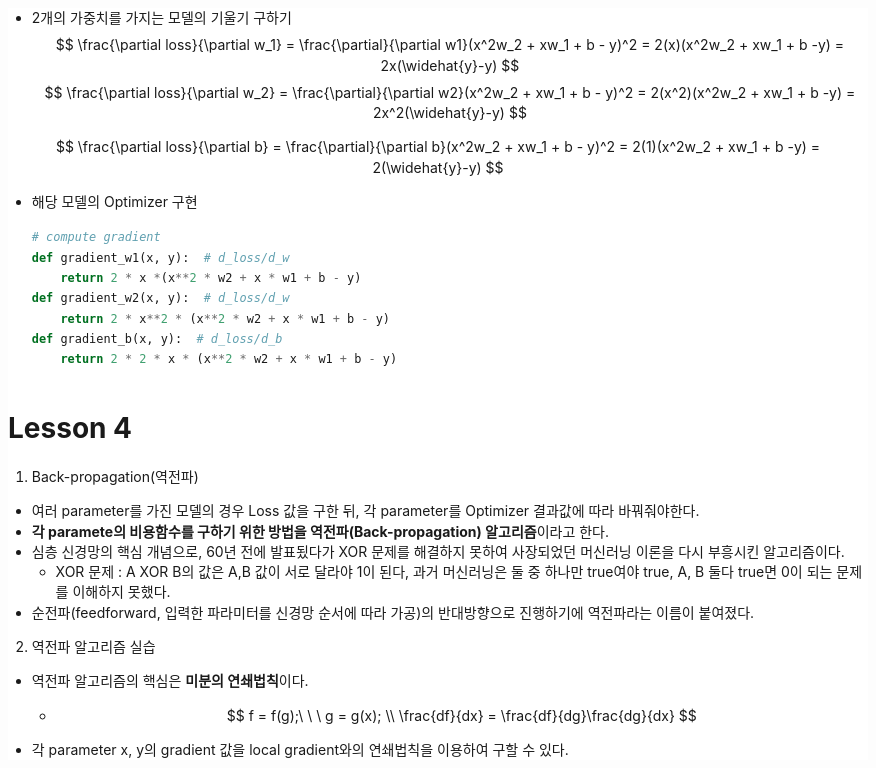 - 2개의 가중치를 가지는 모델의 기울기 구하기
$$
\frac{\partial loss}{\partial w_1} =  \frac{\partial}{\partial w1}(x^2w_2 + xw_1 + b - y)^2 = 2(x)(x^2w_2 + xw_1 + b -y) = 2x(\widehat{y}-y)
$$
$$
\frac{\partial loss}{\partial w_2} = \frac{\partial}{\partial w2}(x^2w_2 + xw_1 + b - y)^2 = 2(x^2)(x^2w_2 + xw_1 + b -y) = 2x^2(\widehat{y}-y)
$$

$$
\frac{\partial loss}{\partial b} = \frac{\partial}{\partial b}(x^2w_2 + xw_1 + b - y)^2 = 2(1)(x^2w_2 + xw_1 + b -y) = 2(\widehat{y}-y)
$$




- 해당 모델의 Optimizer 구현

  ```python
  # compute gradient
  def gradient_w1(x, y):  # d_loss/d_w
      return 2 * x *(x**2 * w2 + x * w1 + b - y)
  def gradient_w2(x, y):  # d_loss/d_w
      return 2 * x**2 * (x**2 * w2 + x * w1 + b - y)
  def gradient_b(x, y):  # d_loss/d_b
      return 2 * 2 * x * (x**2 * w2 + x * w1 + b - y)
  ```

# Lesson 4

1) Back-propagation(역전파)

- 여러 parameter를 가진 모델의 경우 Loss 값을 구한 뒤, 각 parameter를 Optimizer 결과값에 따라 바꿔줘야한다.
- **각 paramete의  비용함수를 구하기 위한 방법을 역전파(Back-propagation) 알고리즘**이라고 한다.
- 심층 신경망의 핵심 개념으로, 60년 전에 발표됬다가 XOR 문제를 해결하지 못하여 사장되었던 머신러닝 이론을 다시 부흥시킨 알고리즘이다.
  - XOR 문제 : A XOR B의 값은 A,B 값이 서로 달라야 1이 된다, 과거 머신러닝은 둘 중 하나만 true여야 true, A, B 둘다 true면 0이 되는 문제를 이해하지 못했다.
- 순전파(feedforward, 입력한 파라미터를 신경망 순서에 따라 가공)의 반대방향으로 진행하기에 역전파라는 이름이 붙여졌다.

2) 역전파 알고리즘 실습

- 역전파 알고리즘의 핵심은 **미분의 연쇄법칙**이다.

  - $$
    f = f(g);\ \ \ g = g(x); \\
    \frac{df}{dx} = \frac{df}{dg}\frac{dg}{dx}
    $$

- 각 parameter x, y의 gradient 값을 local gradient와의 연쇄법칙을 이용하여 구할 수 있다.
